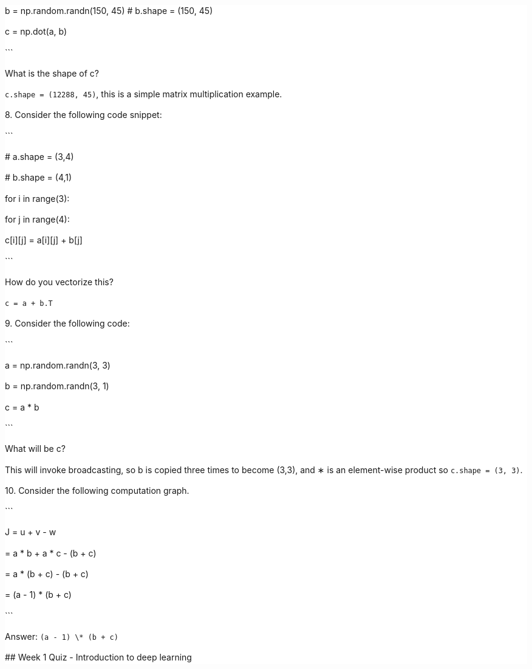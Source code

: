 b = np.random.randn(150, 45) # b.shape = (150, 45)

c = np.dot(a, b)

\```

What is the shape of c?

`c.shape = (12288, 45)`, this is a simple matrix multiplication example.

8\. Consider the following code snippet:

\```

\# a.shape = (3,4)

\# b.shape = (4,1)

for i in range(3):

for j in range(4):

c[i][j] = a[i][j] + b[j]

\```

How do you vectorize this?

`c = a + b.T`

9\. Consider the following code:

\```

a = np.random.randn(3, 3)

b = np.random.randn(3, 1)

c = a \* b

\```

What will be c?

This will invoke broadcasting, so b is copied three times to become (3,3), and ∗ is an element-wise product so `c.shape = (3, 3)`.

10\. Consider the following computation graph.

\```

J = u + v - w

= a \* b + a \* c - (b + c)

= a \* (b + c) - (b + c)

= (a - 1) \* (b + c)

\```

Answer: `(a - 1) \* (b + c)`

\## Week 1 Quiz - Introduction to deep learning
